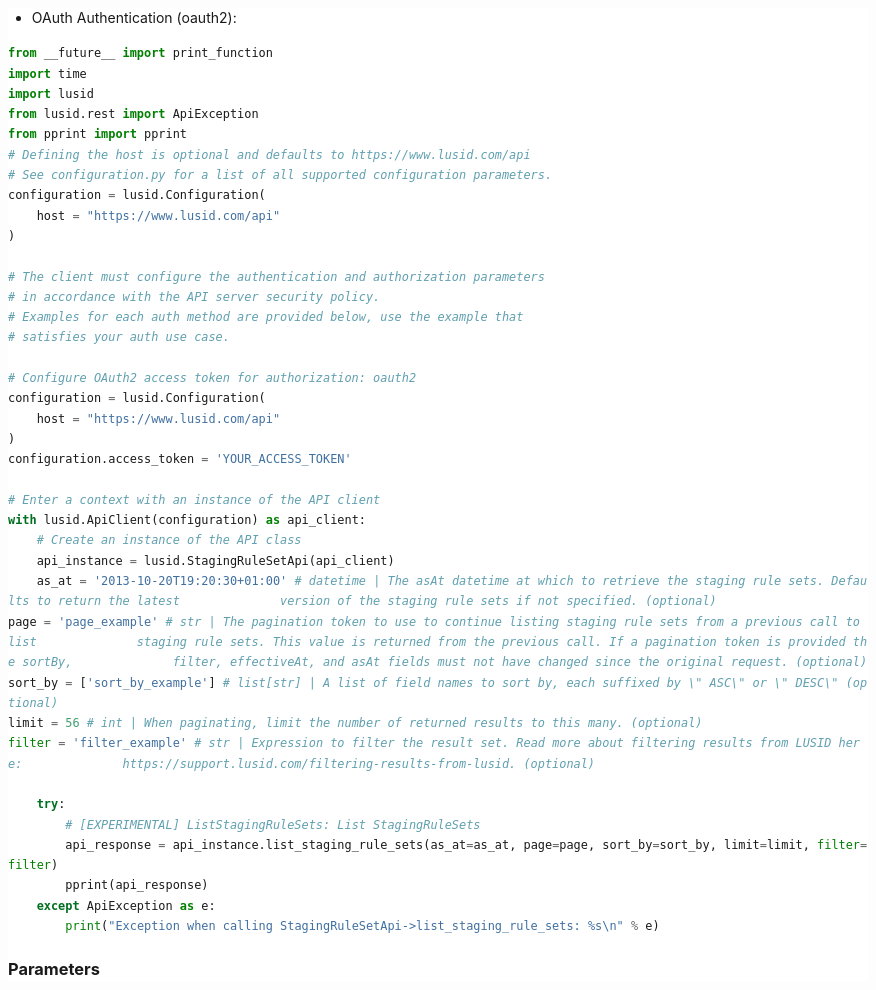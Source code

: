 * OAuth Authentication (oauth2):
```python
from __future__ import print_function
import time
import lusid
from lusid.rest import ApiException
from pprint import pprint
# Defining the host is optional and defaults to https://www.lusid.com/api
# See configuration.py for a list of all supported configuration parameters.
configuration = lusid.Configuration(
    host = "https://www.lusid.com/api"
)

# The client must configure the authentication and authorization parameters
# in accordance with the API server security policy.
# Examples for each auth method are provided below, use the example that
# satisfies your auth use case.

# Configure OAuth2 access token for authorization: oauth2
configuration = lusid.Configuration(
    host = "https://www.lusid.com/api"
)
configuration.access_token = 'YOUR_ACCESS_TOKEN'

# Enter a context with an instance of the API client
with lusid.ApiClient(configuration) as api_client:
    # Create an instance of the API class
    api_instance = lusid.StagingRuleSetApi(api_client)
    as_at = '2013-10-20T19:20:30+01:00' # datetime | The asAt datetime at which to retrieve the staging rule sets. Defaults to return the latest              version of the staging rule sets if not specified. (optional)
page = 'page_example' # str | The pagination token to use to continue listing staging rule sets from a previous call to list              staging rule sets. This value is returned from the previous call. If a pagination token is provided the sortBy,              filter, effectiveAt, and asAt fields must not have changed since the original request. (optional)
sort_by = ['sort_by_example'] # list[str] | A list of field names to sort by, each suffixed by \" ASC\" or \" DESC\" (optional)
limit = 56 # int | When paginating, limit the number of returned results to this many. (optional)
filter = 'filter_example' # str | Expression to filter the result set. Read more about filtering results from LUSID here:              https://support.lusid.com/filtering-results-from-lusid. (optional)

    try:
        # [EXPERIMENTAL] ListStagingRuleSets: List StagingRuleSets
        api_response = api_instance.list_staging_rule_sets(as_at=as_at, page=page, sort_by=sort_by, limit=limit, filter=filter)
        pprint(api_response)
    except ApiException as e:
        print("Exception when calling StagingRuleSetApi->list_staging_rule_sets: %s\n" % e)
```

### Parameters
